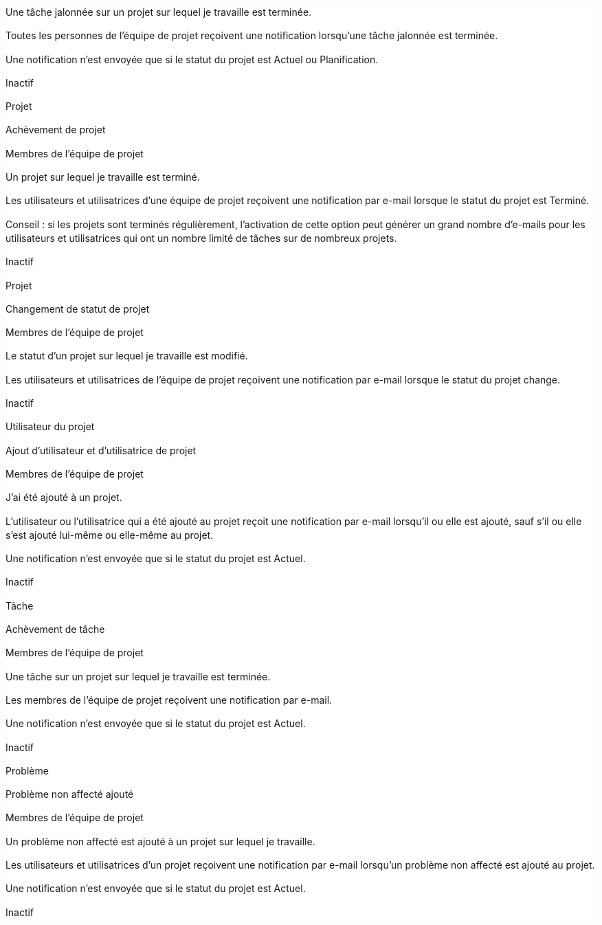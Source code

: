    <td> <p>Une tâche jalonnée sur un projet sur lequel je travaille est terminée.</p> <p>Toutes les personnes de l’équipe de projet reçoivent une notification lorsqu’une tâche jalonnée est terminée. </p> <p>Une notification n’est envoyée que si le statut du projet est Actuel ou Planification.</p> </td> 
   <td> <p>Inactif</p> </td> 
  </tr> 
  <tr> 
   <td> <p>Projet</p> </td> 
   <td> <p>Achèvement de projet</p> </td> 
   <td> <p>Membres de l’équipe de projet</p> </td> 
   <td> <p>Un projet sur lequel je travaille est terminé.</p> <p>Les utilisateurs et utilisatrices d’une équipe de projet reçoivent une notification par e-mail lorsque le statut du projet est Terminé.</p> <p>Conseil : si les projets sont terminés régulièrement, l’activation de cette option peut générer un grand nombre d’e-mails pour les utilisateurs et utilisatrices qui ont un nombre limité de tâches sur de nombreux projets. </p> </td> 
   <td> <p>Inactif</p> </td> 
  </tr> 
  <tr> 
   <td> <p>Projet</p> </td> 
   <td> <p>Changement de statut de projet</p> </td> 
   <td> <p>Membres de l’équipe de projet</p> </td> 
   <td> <p>Le statut d’un projet sur lequel je travaille est modifié.</p> <p>Les utilisateurs et utilisatrices de l’équipe de projet reçoivent une notification par e-mail lorsque le statut du projet change. </p> </td> 
   <td> <p>Inactif</p> </td> 
  </tr> 
  <tr> 
   <td> <p>Utilisateur du projet</p> </td> 
   <td> <p>Ajout d’utilisateur et d’utilisatrice de projet</p> </td> 
   <td> <p>Membres de l’équipe de projet</p> </td> 
   <td> <p>J’ai été ajouté à un projet.</p> <p>L’utilisateur ou l’utilisatrice qui a été ajouté au projet reçoit une notification par e-mail lorsqu’il ou elle est ajouté, sauf s’il ou elle s’est ajouté lui-même ou elle-même au projet.</p> <p>Une notification n’est envoyée que si le statut du projet est Actuel.</p> </td> 
   <td> <p>Inactif</p> </td> 
  </tr> 
  <tr> 
   <td> <p>Tâche</p> </td> 
   <td> <p>Achèvement de tâche</p> </td> 
   <td> <p>Membres de l’équipe de projet</p> </td> 
   <td> <p>Une tâche sur un projet sur lequel je travaille est terminée.</p> <p>Les membres de l’équipe de projet reçoivent une notification par e-mail.</p> <p>Une notification n’est envoyée que si le statut du projet est Actuel.</p> </td> 
   <td> <p>Inactif</p> </td> 
  </tr> 
  <tr> 
   <td> <p>Problème</p> </td> 
   <td> <p>Problème non affecté ajouté</p> </td> 
   <td> <p>Membres de l’équipe de projet</p> </td> 
   <td> <p>Un problème non affecté est ajouté à un projet sur lequel je travaille.</p> <p>Les utilisateurs et utilisatrices d’un projet reçoivent une notification par e-mail lorsqu’un problème non affecté est ajouté au projet.</p> <p>Une notification n’est envoyée que si le statut du projet est Actuel.</p> </td> 
   <td> <p>Inactif</p> </td> 
  </tr> 
 </tbody> 
</table>
